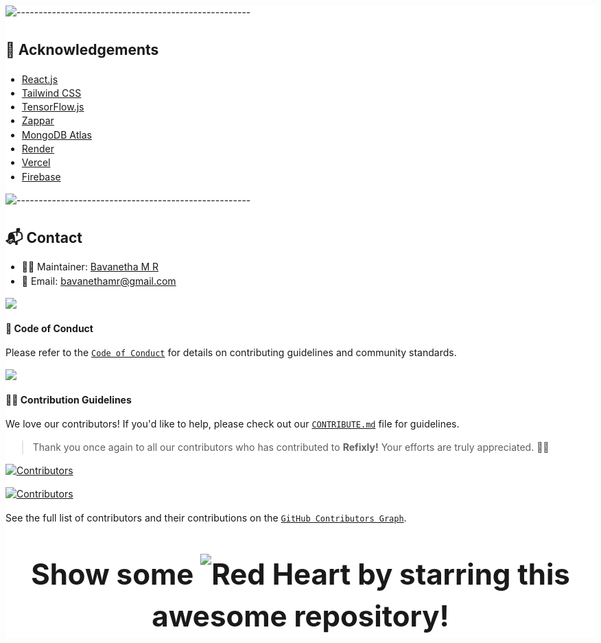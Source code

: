 ![-----------------------------------------------------](https://raw.githubusercontent.com/andreasbm/readme/master/assets/lines/rainbow.png)

## 🙌 Acknowledgements

* [React.js](https://reactjs.org)
* [Tailwind CSS](https://tailwindcss.com)
* [TensorFlow.js](https://www.tensorflow.org/js)
* [Zappar](https://zap.works/)
* [MongoDB Atlas](https://www.mongodb.com/cloud/atlas)
* [Render](https://render.com)
* [Vercel](https://vercel.com)
* [Firebase](https://firebase.google.com)

![-----------------------------------------------------](https://raw.githubusercontent.com/andreasbm/readme/master/assets/lines/rainbow.png)

## 📬 Contact

* 🧑‍💻 Maintainer: [Bavanetha M R](https://github.com/Bavanetha27)
* 📧 Email: [bavanethamr@gmail.com](mailto:bavanethamr@gmail.com)

<img src="https://user-images.githubusercontent.com/74038190/212284100-561aa473-3905-4a80-b561-0d28506553ee.gif" width="100%">

**📜 Code of Conduct**

Please refer to the [`Code of Conduct`](https://github.com/Bavanetha27/Refixly/blob/main/CODE_OF_CONDUCT.md) for details on contributing guidelines and community standards.

<img src="https://user-images.githubusercontent.com/74038190/212284100-561aa473-3905-4a80-b561-0d28506553ee.gif" width="100%">

**🤝👤 Contribution Guidelines**

We love our contributors! If you'd like to help, please check out our [`CONTRIBUTE.md`](https://github.com/Bavanetha27/Refixly/blob/main/CONTRIBUTING.md) file for guidelines.

>Thank you once again to all our contributors who has contributed to **Refixly!** Your efforts are truly appreciated. 💖👏



[![Contributors](https://img.shields.io/github/contributors/Bavanetha27/Refixly?style=for-the-badge)](https://github.com/Bavanetha27/Refixly/graphs/contributors)


<p align="left">
  <a href="https://github.com/Bavanetha27/Refixly/graphs/contributors">
    <img src="https://contrib.rocks/image?repo=Bavanetha27/Refixly" alt="Contributors" />
  </a>
</p>

See the full list of contributors and their contributions on the [`GitHub Contributors Graph`](https://github.com/Bavanetha27/Refixly/graphs/contributors).

<h2 align="center">
<p style="font-family:var(--ff-philosopher);font-size:3rem;"><b> Show some <img src="https://raw.githubusercontent.com/Tarikul-Islam-Anik/Animated-Fluent-Emojis/master/Emojis/Smilies/Red%20Heart.png" alt="Red Heart" width="40" height="40" /> by starring this awesome repository!
</p>
</h2>
